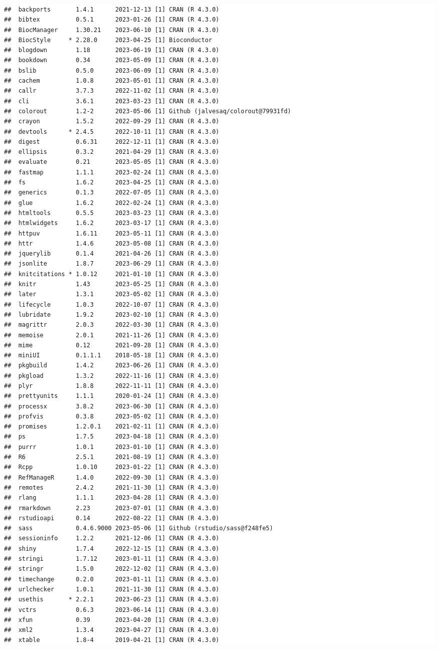 ```
##  backports       1.4.1      2021-12-13 [1] CRAN (R 4.3.0)
##  bibtex          0.5.1      2023-01-26 [1] CRAN (R 4.3.0)
##  BiocManager     1.30.21    2023-06-10 [1] CRAN (R 4.3.0)
##  BiocStyle     * 2.28.0     2023-04-25 [1] Bioconductor
##  blogdown        1.18       2023-06-19 [1] CRAN (R 4.3.0)
##  bookdown        0.34       2023-05-09 [1] CRAN (R 4.3.0)
##  bslib           0.5.0      2023-06-09 [1] CRAN (R 4.3.0)
##  cachem          1.0.8      2023-05-01 [1] CRAN (R 4.3.0)
##  callr           3.7.3      2022-11-02 [1] CRAN (R 4.3.0)
##  cli             3.6.1      2023-03-23 [1] CRAN (R 4.3.0)
##  colorout        1.2-2      2023-05-06 [1] Github (jalvesaq/colorout@79931fd)
##  crayon          1.5.2      2022-09-29 [1] CRAN (R 4.3.0)
##  devtools      * 2.4.5      2022-10-11 [1] CRAN (R 4.3.0)
##  digest          0.6.31     2022-12-11 [1] CRAN (R 4.3.0)
##  ellipsis        0.3.2      2021-04-29 [1] CRAN (R 4.3.0)
##  evaluate        0.21       2023-05-05 [1] CRAN (R 4.3.0)
##  fastmap         1.1.1      2023-02-24 [1] CRAN (R 4.3.0)
##  fs              1.6.2      2023-04-25 [1] CRAN (R 4.3.0)
##  generics        0.1.3      2022-07-05 [1] CRAN (R 4.3.0)
##  glue            1.6.2      2022-02-24 [1] CRAN (R 4.3.0)
##  htmltools       0.5.5      2023-03-23 [1] CRAN (R 4.3.0)
##  htmlwidgets     1.6.2      2023-03-17 [1] CRAN (R 4.3.0)
##  httpuv          1.6.11     2023-05-11 [1] CRAN (R 4.3.0)
##  httr            1.4.6      2023-05-08 [1] CRAN (R 4.3.0)
##  jquerylib       0.1.4      2021-04-26 [1] CRAN (R 4.3.0)
##  jsonlite        1.8.7      2023-06-29 [1] CRAN (R 4.3.0)
##  knitcitations * 1.0.12     2021-01-10 [1] CRAN (R 4.3.0)
##  knitr           1.43       2023-05-25 [1] CRAN (R 4.3.0)
##  later           1.3.1      2023-05-02 [1] CRAN (R 4.3.0)
##  lifecycle       1.0.3      2022-10-07 [1] CRAN (R 4.3.0)
##  lubridate       1.9.2      2023-02-10 [1] CRAN (R 4.3.0)
##  magrittr        2.0.3      2022-03-30 [1] CRAN (R 4.3.0)
##  memoise         2.0.1      2021-11-26 [1] CRAN (R 4.3.0)
##  mime            0.12       2021-09-28 [1] CRAN (R 4.3.0)
##  miniUI          0.1.1.1    2018-05-18 [1] CRAN (R 4.3.0)
##  pkgbuild        1.4.2      2023-06-26 [1] CRAN (R 4.3.0)
##  pkgload         1.3.2      2022-11-16 [1] CRAN (R 4.3.0)
##  plyr            1.8.8      2022-11-11 [1] CRAN (R 4.3.0)
##  prettyunits     1.1.1      2020-01-24 [1] CRAN (R 4.3.0)
##  processx        3.8.2      2023-06-30 [1] CRAN (R 4.3.0)
##  profvis         0.3.8      2023-05-02 [1] CRAN (R 4.3.0)
##  promises        1.2.0.1    2021-02-11 [1] CRAN (R 4.3.0)
##  ps              1.7.5      2023-04-18 [1] CRAN (R 4.3.0)
##  purrr           1.0.1      2023-01-10 [1] CRAN (R 4.3.0)
##  R6              2.5.1      2021-08-19 [1] CRAN (R 4.3.0)
##  Rcpp            1.0.10     2023-01-22 [1] CRAN (R 4.3.0)
##  RefManageR      1.4.0      2022-09-30 [1] CRAN (R 4.3.0)
##  remotes         2.4.2      2021-11-30 [1] CRAN (R 4.3.0)
##  rlang           1.1.1      2023-04-28 [1] CRAN (R 4.3.0)
##  rmarkdown       2.23       2023-07-01 [1] CRAN (R 4.3.0)
##  rstudioapi      0.14       2022-08-22 [1] CRAN (R 4.3.0)
##  sass            0.4.6.9000 2023-05-06 [1] Github (rstudio/sass@f248fe5)
##  sessioninfo     1.2.2      2021-12-06 [1] CRAN (R 4.3.0)
##  shiny           1.7.4      2022-12-15 [1] CRAN (R 4.3.0)
##  stringi         1.7.12     2023-01-11 [1] CRAN (R 4.3.0)
##  stringr         1.5.0      2022-12-02 [1] CRAN (R 4.3.0)
##  timechange      0.2.0      2023-01-11 [1] CRAN (R 4.3.0)
##  urlchecker      1.0.1      2021-11-30 [1] CRAN (R 4.3.0)
##  usethis       * 2.2.1      2023-06-23 [1] CRAN (R 4.3.0)
##  vctrs           0.6.3      2023-06-14 [1] CRAN (R 4.3.0)
##  xfun            0.39       2023-04-20 [1] CRAN (R 4.3.0)
##  xml2            1.3.4      2023-04-27 [1] CRAN (R 4.3.0)
##  xtable          1.8-4      2019-04-21 [1] CRAN (R 4.3.0)
```